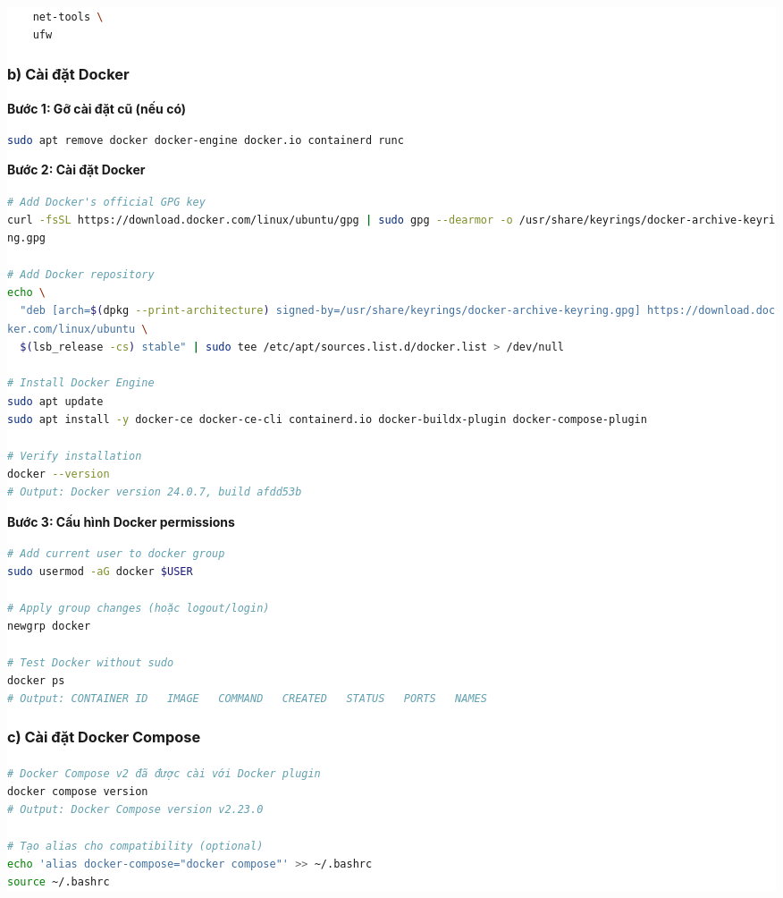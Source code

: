 ```bash
    net-tools \
    ufw
```

### b) Cài đặt Docker

**Bước 1: Gỡ cài đặt cũ (nếu có)**
```bash
sudo apt remove docker docker-engine docker.io containerd runc
```

**Bước 2: Cài đặt Docker**
```bash
# Add Docker's official GPG key
curl -fsSL https://download.docker.com/linux/ubuntu/gpg | sudo gpg --dearmor -o /usr/share/keyrings/docker-archive-keyring.gpg

# Add Docker repository
echo \
  "deb [arch=$(dpkg --print-architecture) signed-by=/usr/share/keyrings/docker-archive-keyring.gpg] https://download.docker.com/linux/ubuntu \
  $(lsb_release -cs) stable" | sudo tee /etc/apt/sources.list.d/docker.list > /dev/null

# Install Docker Engine
sudo apt update
sudo apt install -y docker-ce docker-ce-cli containerd.io docker-buildx-plugin docker-compose-plugin

# Verify installation
docker --version
# Output: Docker version 24.0.7, build afdd53b
```

**Bước 3: Cấu hình Docker permissions**
```bash
# Add current user to docker group
sudo usermod -aG docker $USER

# Apply group changes (hoặc logout/login)
newgrp docker

# Test Docker without sudo
docker ps
# Output: CONTAINER ID   IMAGE   COMMAND   CREATED   STATUS   PORTS   NAMES
```

### c) Cài đặt Docker Compose

```bash
# Docker Compose v2 đã được cài với Docker plugin
docker compose version
# Output: Docker Compose version v2.23.0

# Tạo alias cho compatibility (optional)
echo 'alias docker-compose="docker compose"' >> ~/.bashrc
source ~/.bashrc
```
